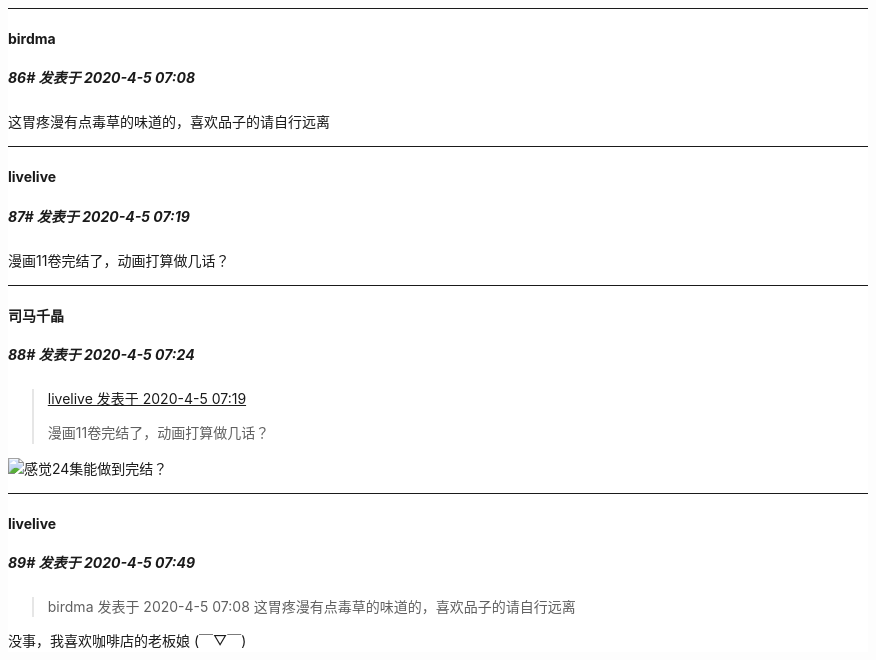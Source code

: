 





*****

####  birdma  
##### 86#       发表于 2020-4-5 07:08




这胃疼漫有点毒草的味道的，喜欢品子的请自行远离







*****

####  livelive  
##### 87#       发表于 2020-4-5 07:19




漫画11卷完结了，动画打算做几话？







*****

####  司马千晶  
##### 88#       发表于 2020-4-5 07:24



<blockquote><a href="httphttps://bbs.saraba1st.com/2b/forum.php?mod=redirect&amp;goto=findpost&amp;pid=46979323&amp;ptid=1823729" target="_blank">livelive 发表于 2020-4-5 07:19</a>

漫画11卷完结了，动画打算做几话？</blockquote>
<img src="https://static.saraba1st.com/image/smiley/face2017/001.png" referrerpolicy="no-referrer">感觉24集能做到完结？







*****

####  livelive  
##### 89#       发表于 2020-4-5 07:49



<blockquote>birdma 发表于 2020-4-5 07:08
这胃疼漫有点毒草的味道的，喜欢品子的请自行远离</blockquote>
没事，我喜欢咖啡店的老板娘 (￣▽￣)
